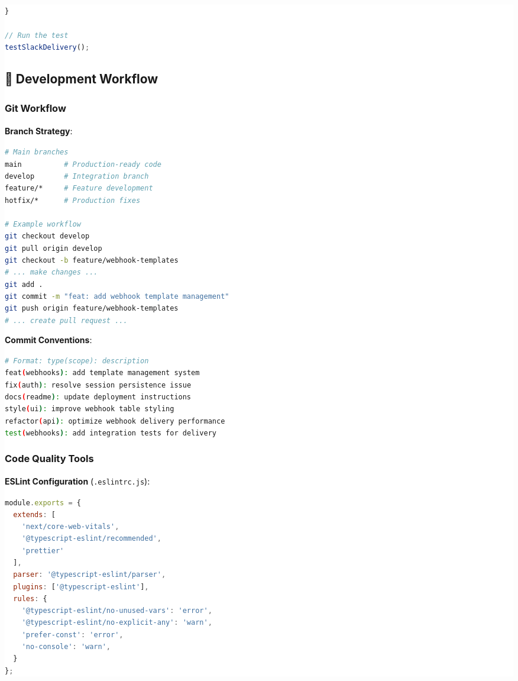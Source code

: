 ```javascript
}

// Run the test
testSlackDelivery();
```

## 🔄 Development Workflow

### Git Workflow

**Branch Strategy**:
```bash
# Main branches
main          # Production-ready code
develop       # Integration branch
feature/*     # Feature development
hotfix/*      # Production fixes

# Example workflow
git checkout develop
git pull origin develop
git checkout -b feature/webhook-templates
# ... make changes ...
git add .
git commit -m "feat: add webhook template management"
git push origin feature/webhook-templates
# ... create pull request ...
```

**Commit Conventions**:
```bash
# Format: type(scope): description
feat(webhooks): add template management system
fix(auth): resolve session persistence issue
docs(readme): update deployment instructions
style(ui): improve webhook table styling
refactor(api): optimize webhook delivery performance
test(webhooks): add integration tests for delivery
```

### Code Quality Tools

**ESLint Configuration** (`.eslintrc.js`):
```javascript
module.exports = {
  extends: [
    'next/core-web-vitals',
    '@typescript-eslint/recommended',
    'prettier'
  ],
  parser: '@typescript-eslint/parser',
  plugins: ['@typescript-eslint'],
  rules: {
    '@typescript-eslint/no-unused-vars': 'error',
    '@typescript-eslint/no-explicit-any': 'warn',
    'prefer-const': 'error',
    'no-console': 'warn',
  }
};
```

